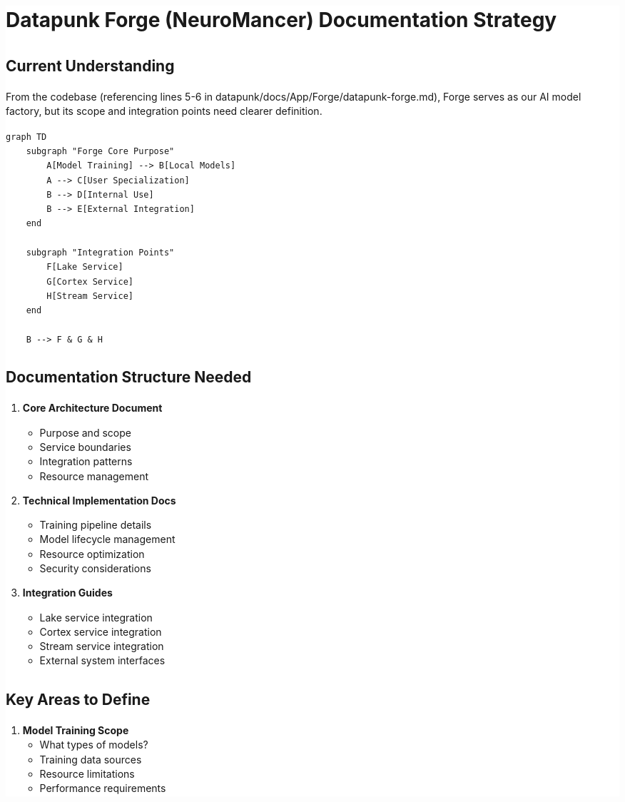 # Datapunk Forge (NeuroMancer) Documentation Strategy

## Current Understanding
From the codebase (referencing lines 5-6 in datapunk/docs/App/Forge/datapunk-forge.md), Forge serves as our AI model factory, but its scope and integration points need clearer definition.

```mermaid
graph TD
    subgraph "Forge Core Purpose"
        A[Model Training] --> B[Local Models]
        A --> C[User Specialization]
        B --> D[Internal Use]
        B --> E[External Integration]
    end

    subgraph "Integration Points"
        F[Lake Service]
        G[Cortex Service]
        H[Stream Service]
    end

    B --> F & G & H
```

## Documentation Structure Needed

1. **Core Architecture Document**
   - Purpose and scope
   - Service boundaries
   - Integration patterns
   - Resource management

2. **Technical Implementation Docs**
   - Training pipeline details
   - Model lifecycle management
   - Resource optimization
   - Security considerations

3. **Integration Guides**
   - Lake service integration
   - Cortex service integration
   - Stream service integration
   - External system interfaces

## Key Areas to Define

1. **Model Training Scope**
   - What types of models?
   - Training data sources
   - Resource limitations
   - Performance requirements
